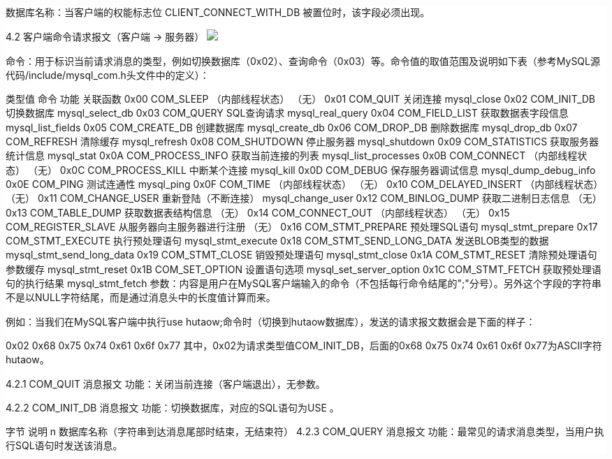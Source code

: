 数据库名称：当客户端的权能标志位 CLIENT_CONNECT_WITH_DB 被置位时，该字段必须出现。

4.2 客户端命令请求报文（客户端 -> 服务器）
<img src="{{site.url}}{{site.baseurl}}/img/mysql_protocol_command.png"/>

命令：用于标识当前请求消息的类型，例如切换数据库（0x02）、查询命令（0x03）等。命令值的取值范围及说明如下表（参考MySQL源代码/include/mysql_com.h头文件中的定义）：

类型值	命令	功能	关联函数
0x00	COM_SLEEP	（内部线程状态）	（无）
0x01	COM_QUIT	关闭连接	mysql_close
0x02	COM_INIT_DB	切换数据库	mysql_select_db
0x03	COM_QUERY	SQL查询请求	mysql_real_query
0x04	COM_FIELD_LIST	获取数据表字段信息	mysql_list_fields
0x05	COM_CREATE_DB	创建数据库	mysql_create_db
0x06	COM_DROP_DB	删除数据库	mysql_drop_db
0x07	COM_REFRESH	清除缓存	mysql_refresh
0x08	COM_SHUTDOWN	停止服务器	mysql_shutdown
0x09	COM_STATISTICS	获取服务器统计信息	mysql_stat
0x0A	COM_PROCESS_INFO	获取当前连接的列表	mysql_list_processes
0x0B	COM_CONNECT	（内部线程状态）	（无）
0x0C	COM_PROCESS_KILL	中断某个连接	mysql_kill
0x0D	COM_DEBUG	保存服务器调试信息	mysql_dump_debug_info
0x0E	COM_PING	测试连通性	mysql_ping
0x0F	COM_TIME	（内部线程状态）	（无）
0x10	COM_DELAYED_INSERT	（内部线程状态）	（无）
0x11	COM_CHANGE_USER	重新登陆（不断连接）	mysql_change_user
0x12	COM_BINLOG_DUMP	获取二进制日志信息	（无）
0x13	COM_TABLE_DUMP	获取数据表结构信息	（无）
0x14	COM_CONNECT_OUT	（内部线程状态）	（无）
0x15	COM_REGISTER_SLAVE	从服务器向主服务器进行注册	（无）
0x16	COM_STMT_PREPARE	预处理SQL语句	mysql_stmt_prepare
0x17	COM_STMT_EXECUTE	执行预处理语句	mysql_stmt_execute
0x18	COM_STMT_SEND_LONG_DATA	发送BLOB类型的数据	mysql_stmt_send_long_data
0x19	COM_STMT_CLOSE	销毁预处理语句	mysql_stmt_close
0x1A	COM_STMT_RESET	清除预处理语句参数缓存	mysql_stmt_reset
0x1B	COM_SET_OPTION	设置语句选项	mysql_set_server_option
0x1C	COM_STMT_FETCH	获取预处理语句的执行结果	mysql_stmt_fetch
参数：内容是用户在MySQL客户端输入的命令（不包括每行命令结尾的";"分号）。另外这个字段的字符串不是以NULL字符结尾，而是通过消息头中的长度值计算而来。

例如：当我们在MySQL客户端中执行use hutaow;命令时（切换到hutaow数据库），发送的请求报文数据会是下面的样子：

0x02 0x68 0x75 0x74 0x61 0x6f 0x77
其中，0x02为请求类型值COM_INIT_DB，后面的0x68 0x75 0x74 0x61 0x6f 0x77为ASCII字符hutaow。

4.2.1 COM_QUIT 消息报文
功能：关闭当前连接（客户端退出），无参数。

4.2.2 COM_INIT_DB 消息报文
功能：切换数据库，对应的SQL语句为USE <database>。

字节	说明
n	数据库名称（字符串到达消息尾部时结束，无结束符）
4.2.3 COM_QUERY 消息报文
功能：最常见的请求消息类型，当用户执行SQL语句时发送该消息。
